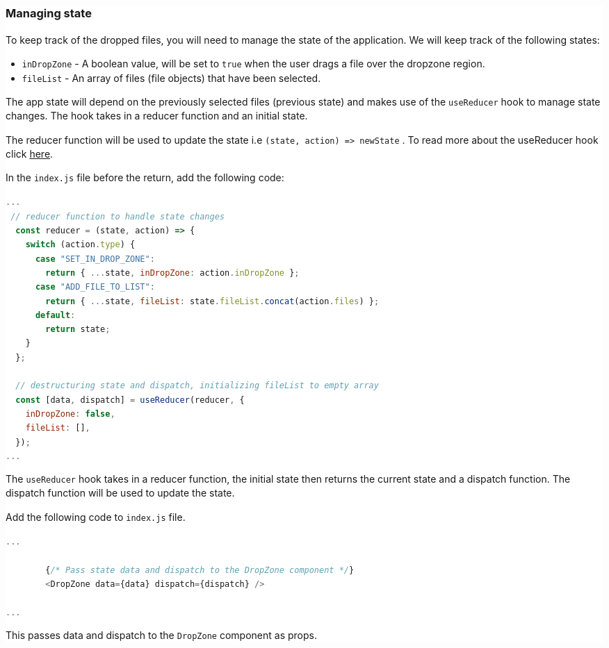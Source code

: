 ### Managing state
To keep track of the dropped files, you will need to manage the state of the application. We will keep track of the following states:
- `inDropZone` - A boolean value, will be set to `true` when the user drags a file over the dropzone region.
- `fileList` - An array of files (file objects) that have been selected.

The app state will depend on the previously selected files (previous state) and makes use of the `useReducer` hook to manage state changes. The hook takes in a reducer function and an initial state. 

The reducer function will be used to update the state i.e `(state, action) => newState` . To read more about the useReducer hook click [here](https://reactjs.org/docs/hooks-reference.html#usereducer).

In the `index.js` file before the return, add the following code:

```js
...
 // reducer function to handle state changes
  const reducer = (state, action) => {
    switch (action.type) {
      case "SET_IN_DROP_ZONE":
        return { ...state, inDropZone: action.inDropZone };
      case "ADD_FILE_TO_LIST":
        return { ...state, fileList: state.fileList.concat(action.files) };
      default:
        return state;
    }
  };

  // destructuring state and dispatch, initializing fileList to empty array
  const [data, dispatch] = useReducer(reducer, {
    inDropZone: false,
    fileList: [],
  });
...

```
The `useReducer` hook takes in a reducer function, the initial state then returns the current state and a dispatch function. The dispatch function will be used to update the state.

Add the following code to `index.js` file.

```js
...

        {/* Pass state data and dispatch to the DropZone component */}
        <DropZone data={data} dispatch={dispatch} />

...

```

This passes data and dispatch to the `DropZone` component as props.
